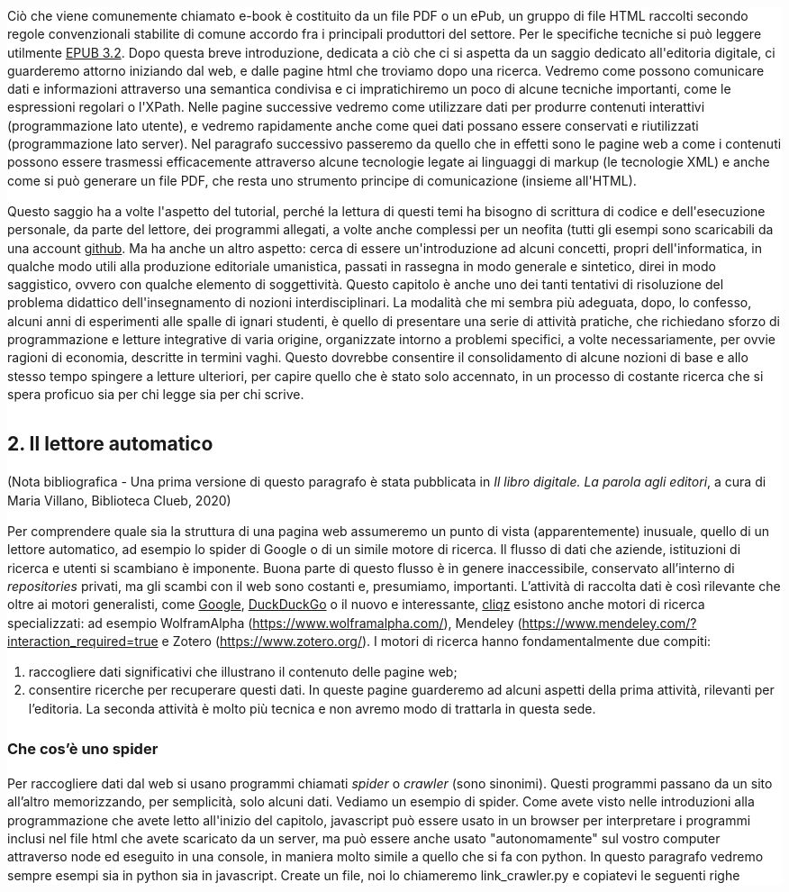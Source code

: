 Ciò che viene comunemente chiamato e-book è costituito da un file PDF o un ePub, un gruppo di file HTML raccolti secondo regole convenzionali stabilite di comune accordo fra i principali produttori del settore. Per le specifiche tecniche si può leggere utilmente [EPUB 3.2](https://www.w3.org/publishing/epub32/epub-spec.html).
Dopo questa breve introduzione, dedicata a ciò che ci si aspetta da un saggio dedicato all'editoria digitale, ci guarderemo attorno iniziando dal web, e dalle pagine html che troviamo dopo una ricerca. Vedremo come possono comunicare dati e informazioni attraverso una semantica condivisa e ci impratichiremo un poco di alcune tecniche importanti, come le espressioni regolari o l'XPath. Nelle pagine successive vedremo come utilizzare dati per produrre contenuti interattivi (programmazione lato utente), e vedremo rapidamente anche come quei dati possano essere conservati e riutilizzati (programmazione lato server). Nel paragrafo successivo passeremo da quello che in effetti sono le pagine web a come i contenuti possono essere trasmessi efficacemente attraverso alcune tecnologie legate ai linguaggi di markup (le tecnologie XML) e anche come si può generare un file PDF, che resta uno strumento principe di comunicazione (insieme all'HTML).

Questo saggio ha a volte l'aspetto del tutorial, perché la lettura di questi temi ha bisogno di scrittura di codice e dell'esecuzione personale, da parte del lettore, dei programmi allegati, a volte anche complessi per un neofita (tutti gli esempi sono scaricabili da una account [github](https://claudiotubertini.github.io/editoria/). Ma ha anche un altro aspetto: cerca di essere un'introduzione ad alcuni concetti, propri dell'informatica, in qualche modo utili alla produzione editoriale umanistica, passati in rassegna in modo generale e sintetico, direi in modo saggistico, ovvero con qualche elemento di soggettività. Questo capitolo è anche uno dei tanti tentativi di risoluzione del problema didattico dell'insegnamento di nozioni interdisciplinari. La modalità che mi sembra più adeguata, dopo, lo confesso, alcuni anni di esperimenti alle spalle di ignari studenti, è quello di presentare una serie di attività pratiche, che richiedano sforzo di programmazione e letture integrative di varia origine, organizzate intorno a problemi specifici, a volte necessariamente, per ovvie ragioni di economia, descritte in termini vaghi. Questo dovrebbe consentire il consolidamento di alcune nozioni di base e allo stesso tempo spingere a letture ulteriori, per capire quello che è stato solo accennato, in un processo di costante ricerca che si spera proficuo sia per chi legge sia per chi scrive.  

## 2. Il lettore automatico
(Nota bibliografica - Una prima versione di questo paragrafo è stata pubblicata in _Il libro digitale. La parola agli editori_, a cura di Maria Villano, Biblioteca Clueb, 2020)

Per comprendere quale sia la struttura di una pagina web assumeremo un punto di vista (apparentemente) inusuale, quello di un lettore automatico, ad esempio lo spider di Google o di un simile motore di ricerca.
Il flusso di dati che aziende, istituzioni di ricerca e utenti si scambiano è imponente. Buona parte di questo flusso è in genere inaccessibile, conservato all’interno di _repositories_ privati, ma gli scambi con il web sono costanti e, presumiamo, importanti. L’attività di raccolta dati è così rilevante che oltre ai motori generalisti, come [Google](https://about.google/intl/en-US/), [DuckDuckGo](https://duckduckgo.com/?va=z&t=hc) o il nuovo e interessante, [cliqz](https://cliqz.com/en/about) esistono anche motori di ricerca specializzati: ad esempio WolframAlpha (https://www.wolframalpha.com/), Mendeley (https://www.mendeley.com/?interaction_required=true e Zotero (https://www.zotero.org/).
I motori di ricerca hanno fondamentalmente due compiti:
1. raccogliere dati significativi che illustrano il contenuto delle pagine web;
2. consentire ricerche per recuperare questi dati.
In queste pagine guarderemo ad alcuni aspetti della prima attività, rilevanti per l’editoria. La seconda attività è molto più tecnica e non avremo modo di trattarla in questa sede.  

### Che cos’è uno spider
Per raccogliere dati dal web si usano programmi chiamati _spider_ o _crawler_  (sono sinonimi). Questi programmi passano da un sito all’altro memorizzando, per semplicità, solo alcuni dati.
Vediamo un esempio di spider. Come avete visto nelle introduzioni alla programmazione che avete letto all'inizio del capitolo, javascript può essere usato in un browser per interpretare i programmi inclusi nel file html che avete scaricato da un server, ma può essere anche usato "autonomamente" sul vostro computer attraverso node ed eseguito in una console, in maniera molto simile a quello che si fa con python. In questo paragrafo vedremo sempre esempi sia in python sia in javascript.
Create un file, noi lo chiameremo link_crawler.py e copiatevi le seguenti righe  
